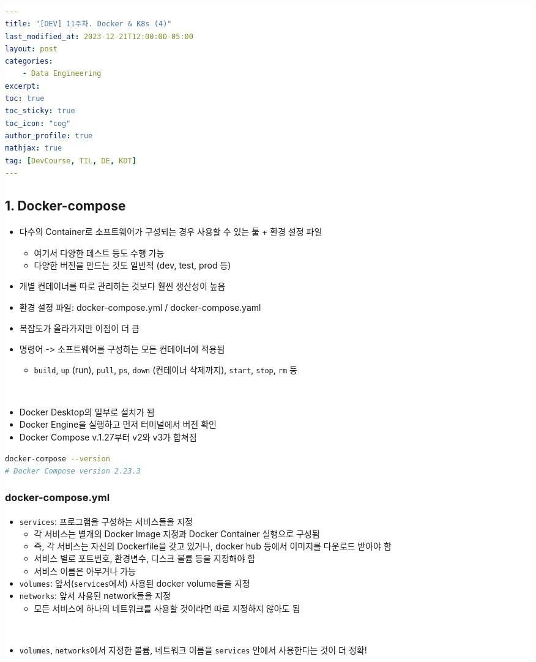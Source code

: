 ```yaml
---
title: "[DEV] 11주차. Docker & K8s (4)"
last_modified_at: 2023-12-21T12:00:00-05:00
layout: post
categories:
    - Data Engineering
excerpt: 
toc: true
toc_sticky: true
toc_icon: "cog"
author_profile: true
mathjax: true
tag: [DevCourse, TIL, DE, KDT]
---
```


## 1. Docker-compose

- 다수의 Container로 소프트웨어가 구성되는 경우 사용할 수 있는 툴 + 환경 설정 파일
    - 여기서 다양한 테스트 등도 수행 가능
    - 다양한 버전을 만드는 것도 일반적 (dev, test, prod 등)
- 개별 컨테이너를 따로 관리하는 것보다 훨씬 생산성이 높음
- 환경 설정 파일: docker-compose.yml / docker-compose.yaml

- 복잡도가 올라가지만 이점이 더 큼
- 명령어 -> 소프트웨어를 구성하는 모든 컨테이너에 적용됨
    - `build`, `up` (run), `pull`, `ps`, `down` (컨테이너 삭제까지), `start`, `stop`, `rm` 등

<br>

- Docker Desktop의 일부로 설치가 됨
- Docker Engine을 실행하고 먼저 터미널에서 버전 확인
- Docker Compose v.1.27부터 v2와 v3가 합쳐짐

```bash
docker-compose --version
# Docker Compose version 2.23.3
```

### docker-compose.yml

- `services`: 프로그램을 구성하는 서비스들을 지정
    - 각 서비스는 별개의 Docker Image 지정과 Docker Container 실행으로 구성됨
    - 즉, 각 서비스는 자신의 Dockerfile을 갖고 있거나, docker hub 등에서 이미지를 다운로드 받아야 함
    - 서비스 별로 포트번호, 환경변수, 디스크 볼륨 등을 지정해야 함
    - 서비스 이름은 아무거나 가능
- `volumes`: 앞서(`services`에서) 사용된 docker volume들을 지정
- `networks`: 앞서 사용된 network들을 지정
    - 모든 서비스에 하나의 네트워크를 사용할 것이라면 따로 지정하지 않아도 됨

<br>

- `volumes`, `networks`에서 지정한 볼륨, 네트워크 이름을 `services` 안에서 사용한다는 것이 더 정확!
